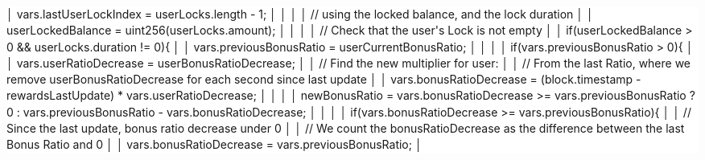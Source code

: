 │                     vars.lastUserLockIndex = userLocks.length - 1;                                                                                                                                              │
│                                                                                                                                                                                                                 │
│                     // using the locked balance, and the lock duration                                                                                                                                          │
│                     userLockedBalance = uint256(userLocks.amount);                                                                                                                                              │
│                                                                                                                                                                                                                 │
│                     // Check that the user's Lock is not empty                                                                                                                                                  │
│                     if(userLockedBalance > 0 && userLocks.duration != 0){                                                                                                                                       │
│                         vars.previousBonusRatio = userCurrentBonusRatio;                                                                                                                                        │
│                                                                                                                                                                                                                 │
│                         if(vars.previousBonusRatio > 0){                                                                                                                                                        │
│                             vars.userRatioDecrease = userBonusRatioDecrease;                                                                                                                                    │
│                             // Find the new multiplier for user:                                                                                                                                                │
│                             // From the last Ratio, where we remove userBonusRatioDecrease for each second since last update                                                                                    │
│                             vars.bonusRatioDecrease = (block.timestamp - rewardsLastUpdate) * vars.userRatioDecrease;                                                                                           │
│                                                                                                                                                                                                                 │
│                             newBonusRatio = vars.bonusRatioDecrease >= vars.previousBonusRatio ? 0 : vars.previousBonusRatio - vars.bonusRatioDecrease;                                                         │
│                                                                                                                                                                                                                 │
│                             if(vars.bonusRatioDecrease >= vars.previousBonusRatio){                                                                                                                             │
│                                 // Since the last update, bonus ratio decrease under 0                                                                                                                          │
│                                 // We count the bonusRatioDecrease as the difference between the last Bonus Ratio and 0                                                                                         │
│                                 vars.bonusRatioDecrease = vars.previousBonusRatio;                                                                                                                              │